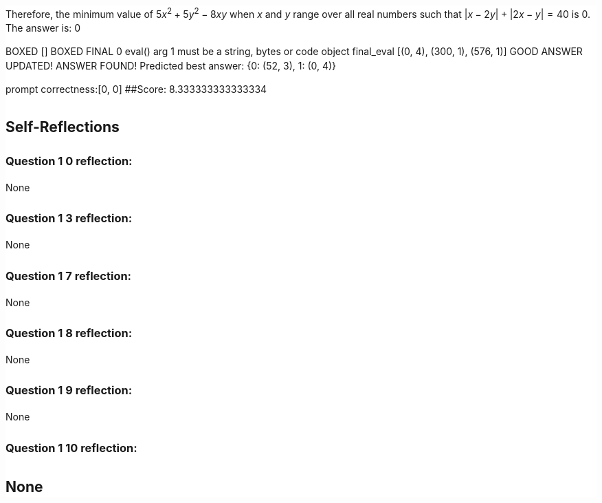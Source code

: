 Therefore, the minimum value of $5x^2+5y^2-8xy$ when $x$ and $y$ range over all real numbers such that $|x-2y| + |2x-y| = 40$ is 0.
The answer is: $0$

BOXED []
BOXED FINAL 0
eval() arg 1 must be a string, bytes or code object final_eval
[(0, 4), (300, 1), (576, 1)]
GOOD ANSWER UPDATED!
ANSWER FOUND!
Predicted best answer: {0: (52, 3), 1: (0, 4)}

prompt correctness:[0, 0]
##Score: 8.333333333333334

## Self-Reflections

### Question 1 0 reflection:
None
### Question 1 3 reflection:
None
### Question 1 7 reflection:
None
### Question 1 8 reflection:
None
### Question 1 9 reflection:
None
### Question 1 10 reflection:
None
---
